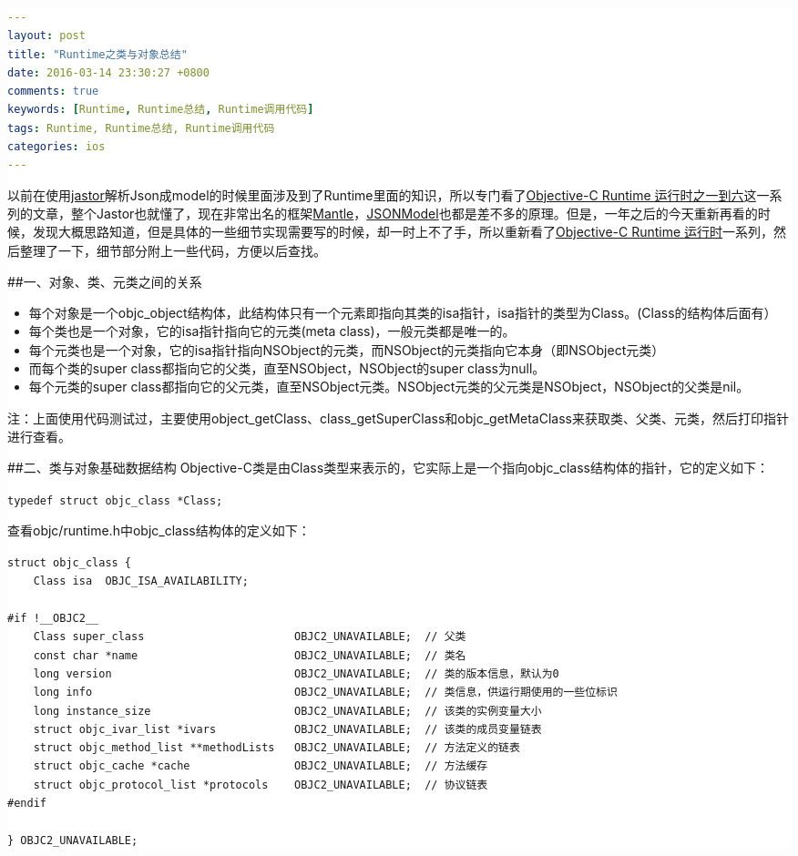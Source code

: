 ```yaml
---
layout: post
title: "Runtime之类与对象总结"
date: 2016-03-14 23:30:27 +0800
comments: true
keywords: [Runtime, Runtime总结, Runtime调用代码]
tags: Runtime, Runtime总结, Runtime调用代码
categories: ios
---
```


以前在使用[jastor](https://github.com/elado/jastor)解析Json成model的时候里面涉及到了Runtime里面的知识，所以专门看了[Objective-C Runtime 运行时之一到六](http://blog.jobbole.com/79566/)这一系列的文章，整个Jastor也就懂了，现在非常出名的框架[Mantle](https://github.com/Mantle/Mantle)，[JSONModel](https://github.com/icanzilb/JSONModel)也都是差不多的原理。但是，一年之后的今天重新再看的时候，发现大概思路知道，但是具体的一些细节实现需要写的时候，却一时上不了手，所以重新看了[Objective-C Runtime 运行时](http://blog.jobbole.com/79566/)一系列，然后整理了一下，细节部分附上一些代码，方便以后查找。


##一、对象、类、元类之间的关系
* 每个对象是一个objc_object结构体，此结构体只有一个元素即指向其类的isa指针，isa指针的类型为Class。(Class的结构体后面有）
* 每个类也是一个对象，它的isa指针指向它的元类(meta class)，一般元类都是唯一的。
* 每个元类也是一个对象，它的isa指针指向NSObject的元类，而NSObject的元类指向它本身（即NSObject元类）
* 而每个类的super class都指向它的父类，直至NSObject，NSObject的super class为null。
* 每个元类的super class都指向它的父元类，直至NSObject元类。NSObject元类的父元类是NSObject，NSObject的父类是nil。

注：上面使用代码测试过，主要使用object_getClass、class_getSuperClass和objc_getMetaClass来获取类、父类、元类，然后打印指针进行查看。

##二、类与对象基础数据结构
Objective-C类是由Class类型来表示的，它实际上是一个指向objc_class结构体的指针，它的定义如下：

```objc
typedef struct objc_class *Class;
```

查看objc/runtime.h中objc_class结构体的定义如下：

```
struct objc_class {
    Class isa  OBJC_ISA_AVAILABILITY;
 
#if !__OBJC2__
    Class super_class                       OBJC2_UNAVAILABLE;  // 父类
    const char *name                        OBJC2_UNAVAILABLE;  // 类名
    long version                            OBJC2_UNAVAILABLE;  // 类的版本信息，默认为0
    long info                               OBJC2_UNAVAILABLE;  // 类信息，供运行期使用的一些位标识
    long instance_size                      OBJC2_UNAVAILABLE;  // 该类的实例变量大小
    struct objc_ivar_list *ivars            OBJC2_UNAVAILABLE;  // 该类的成员变量链表
    struct objc_method_list **methodLists   OBJC2_UNAVAILABLE;  // 方法定义的链表
    struct objc_cache *cache                OBJC2_UNAVAILABLE;  // 方法缓存
    struct objc_protocol_list *protocols    OBJC2_UNAVAILABLE;  // 协议链表
#endif
 
} OBJC2_UNAVAILABLE;
```

